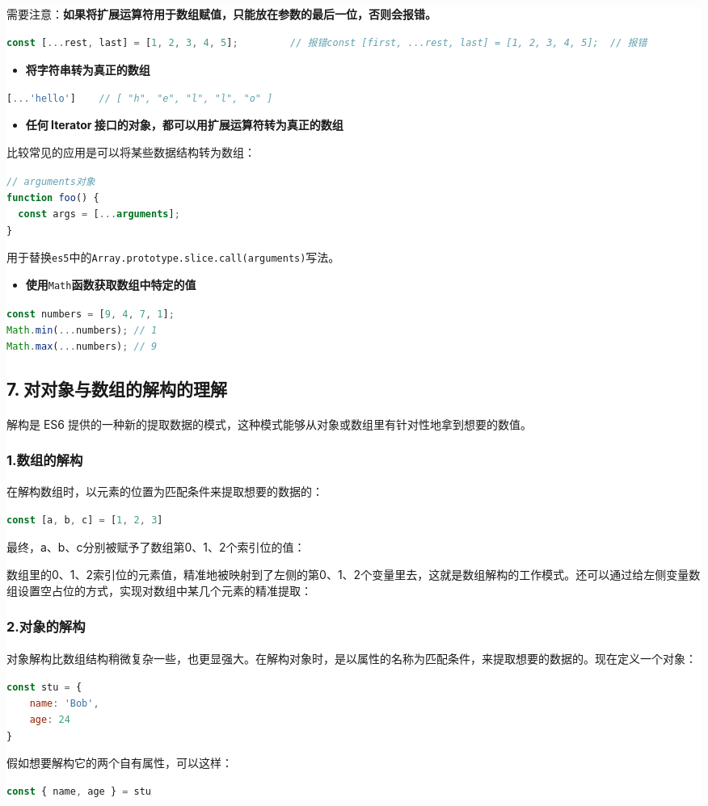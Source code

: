 需要注意：**如果将扩展运算符用于数组赋值，只能放在参数的最后一位，否则会报错。**
```js
const [...rest, last] = [1, 2, 3, 4, 5];         // 报错const [first, ...rest, last] = [1, 2, 3, 4, 5];  // 报错
```

- **将字符串转为真正的数组**
```js
[...'hello']    // [ "h", "e", "l", "l", "o" ]
```

- **任何 Iterator 接口的对象，都可以用扩展运算符转为真正的数组**

比较常见的应用是可以将某些数据结构转为数组：
```js
// arguments对象
function foo() {
  const args = [...arguments];
}
```

用于替换`es5`中的`Array.prototype.slice.call(arguments)`写法。

- **使用**`Math`**函数获取数组中特定的值**
```js
const numbers = [9, 4, 7, 1];
Math.min(...numbers); // 1
Math.max(...numbers); // 9
```
## 7. 对对象与数组的解构的理解

解构是 ES6 提供的一种新的提取数据的模式，这种模式能够从对象或数组里有针对性地拿到想要的数值。 
### 1.数组的解构 
在解构数组时，以元素的位置为匹配条件来提取想要的数据的：
```js
const [a, b, c] = [1, 2, 3]
```

最终，a、b、c分别被赋予了数组第0、1、2个索引位的值： 

数组里的0、1、2索引位的元素值，精准地被映射到了左侧的第0、1、2个变量里去，这就是数组解构的工作模式。还可以通过给左侧变量数组设置空占位的方式，实现对数组中某几个元素的精准提取：


### 2.对象的解构
对象解构比数组结构稍微复杂一些，也更显强大。在解构对象时，是以属性的名称为匹配条件，来提取想要的数据的。现在定义一个对象：

```js
const stu = {   
	name: 'Bob',  
	age: 24 
}
```

假如想要解构它的两个自有属性，可以这样：

```js
const { name, age } = stu
```
